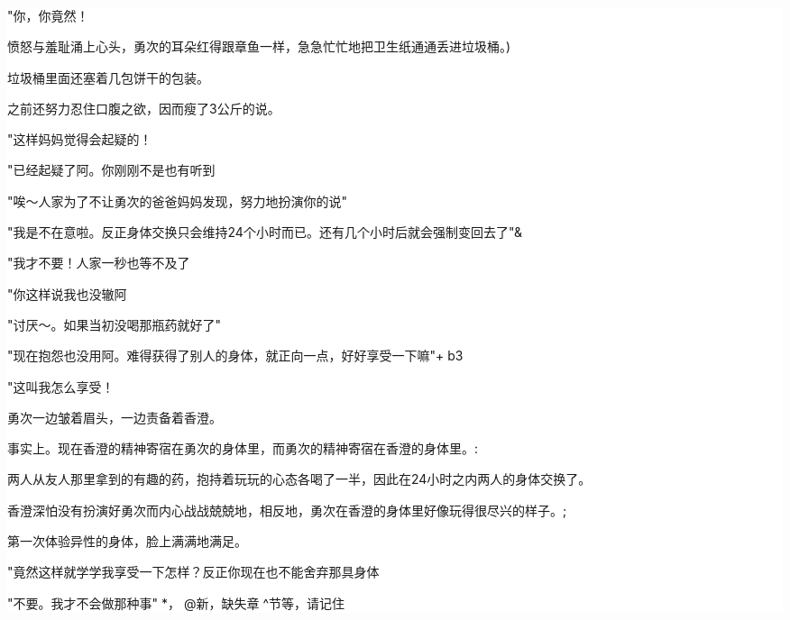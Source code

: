 "你，你竟然！



愤怒与羞耻涌上心头，勇次的耳朵红得跟章鱼一样，急急忙忙地把卫生纸通通丢进垃圾桶。)



垃圾桶里面还塞着几包饼干的包装。



之前还努力忍住口腹之欲，因而瘦了3公斤的说。



"这样妈妈觉得会起疑的！



"已经起疑了阿。你刚刚不是也有听到



"唉～人家为了不让勇次的爸爸妈妈发现，努力地扮演你的说"



"我是不在意啦。反正身体交换只会维持24个小时而已。还有几个小时后就会强制变回去了"&



"我才不要！人家一秒也等不及了



"你这样说我也没辙阿



"讨厌～。如果当初没喝那瓶药就好了"



"现在抱怨也没用阿。难得获得了别人的身体，就正向一点，好好享受一下嘛"+ b3



"这叫我怎么享受！



勇次一边皱着眉头，一边责备着香澄。



事实上。现在香澄的精神寄宿在勇次的身体里，而勇次的精神寄宿在香澄的身体里。:



两人从友人那里拿到的有趣的药，抱持着玩玩的心态各喝了一半，因此在24小时之内两人的身体交换了。



香澄深怕没有扮演好勇次而内心战战兢兢地，相反地，勇次在香澄的身体里好像玩得很尽兴的样子。;



第一次体验异性的身体，脸上满满地满足。



"竟然这样就学学我享受一下怎样？反正你现在也不能舍弃那具身体



"不要。我才不会做那种事" *， @新，缺失章 ^节等，请记住
